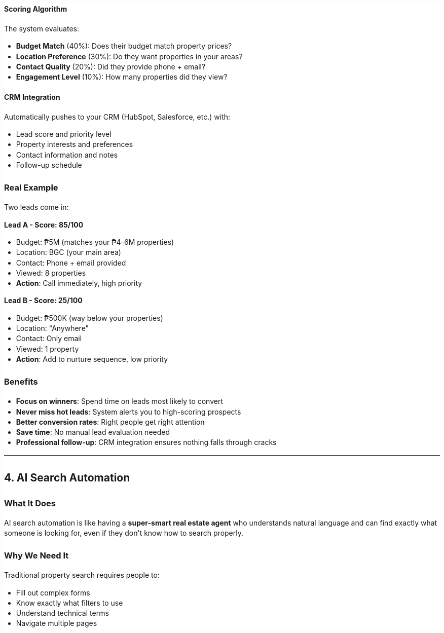 #### **Scoring Algorithm**
The system evaluates:
- **Budget Match** (40%): Does their budget match property prices?
- **Location Preference** (30%): Do they want properties in your areas?
- **Contact Quality** (20%): Did they provide phone + email?
- **Engagement Level** (10%): How many properties did they view?

#### **CRM Integration**
Automatically pushes to your CRM (HubSpot, Salesforce, etc.) with:
- Lead score and priority level
- Property interests and preferences
- Contact information and notes
- Follow-up schedule

### **Real Example**
Two leads come in:

**Lead A - Score: 85/100**
- Budget: ₱5M (matches your ₱4-6M properties)
- Location: BGC (your main area)
- Contact: Phone + email provided
- Viewed: 8 properties
- **Action**: Call immediately, high priority

**Lead B - Score: 25/100**
- Budget: ₱500K (way below your properties)
- Location: "Anywhere"
- Contact: Only email
- Viewed: 1 property
- **Action**: Add to nurture sequence, low priority

### **Benefits**
- **Focus on winners**: Spend time on leads most likely to convert
- **Never miss hot leads**: System alerts you to high-scoring prospects
- **Better conversion rates**: Right people get right attention
- **Save time**: No manual lead evaluation needed
- **Professional follow-up**: CRM integration ensures nothing falls through cracks

---

## 4. AI Search Automation

### **What It Does**
AI search automation is like having a **super-smart real estate agent** who understands natural language and can find exactly what someone is looking for, even if they don't know how to search properly.

### **Why We Need It**
Traditional property search requires people to:
- Fill out complex forms
- Know exactly what filters to use
- Understand technical terms
- Navigate multiple pages
